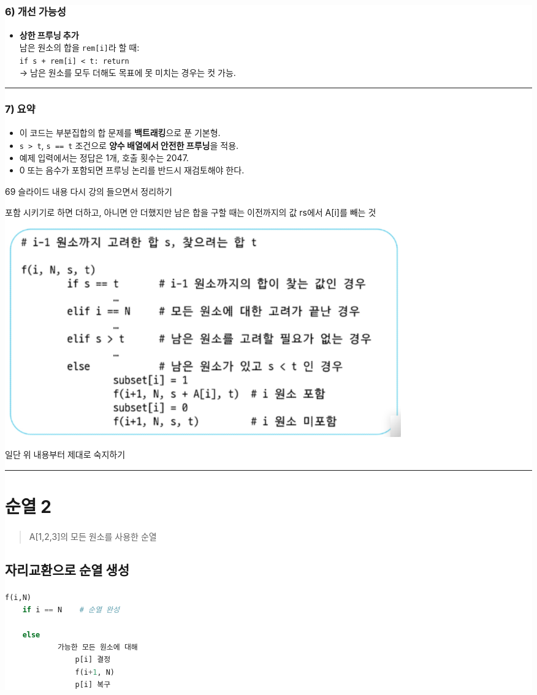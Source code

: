 
### 6) 개선 가능성

- **상한 프루닝 추가**  
  남은 원소의 합을 `rem[i]`라 할 때:  
  `if s + rem[i] < t: return`  
  → 남은 원소를 모두 더해도 목표에 못 미치는 경우는 컷 가능.

---

### 7) 요약

- 이 코드는 부분집합의 합 문제를 **백트래킹**으로 푼 기본형.  
- `s > t`, `s == t` 조건으로 **양수 배열에서 안전한 프루닝**을 적용.  
- 예제 입력에서는 정답은 1개, 호출 횟수는 2047.  
- 0 또는 음수가 포함되면 프루닝 논리를 반드시 재검토해야 한다.

69 슬라이드 내용 다시 강의 들으면서 정리하기

포함 시키기로 하면 더하고, 아니면 안 더했지만
남은 합을 구할 때는 이전까지의 값 rs에서 A[i]를 빼는 것 

![img.png](img.png)

일단 위 내용부터 제대로 숙지하기

---
# 순열 2

> A[1,2,3]의 모든 원소를 사용한 순열

## 자리교환으로 순열 생성
```python
f(i,N)
    if i == N    # 순열 완성
    
    else
            가능한 모든 원소에 대해
                p[i] 결정
                f(i+1, N)
                p[i] 복구
```
